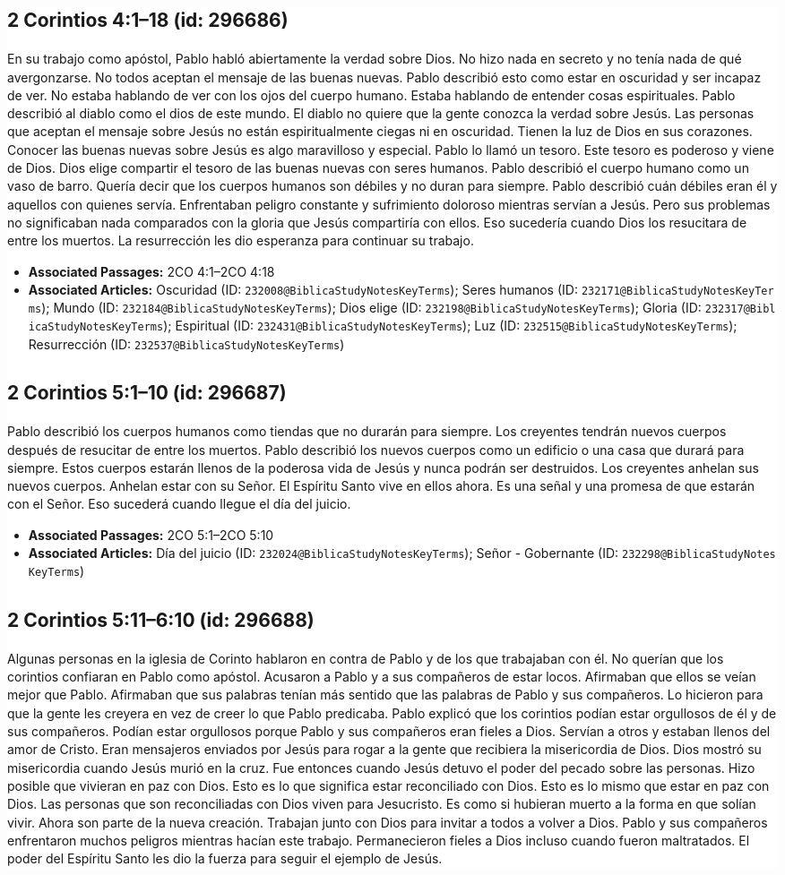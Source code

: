 ## 2 Corintios 4:1–18 (id: 296686)

En su trabajo como apóstol, Pablo habló abiertamente la verdad sobre Dios. No hizo nada en secreto y no tenía nada de qué avergonzarse. No todos aceptan el mensaje de las buenas nuevas. Pablo describió esto como estar en oscuridad y ser incapaz de ver. No estaba hablando de ver con los ojos del cuerpo humano. Estaba hablando de entender cosas espirituales. Pablo describió al diablo como el dios de este mundo. El diablo no quiere que la gente conozca la verdad sobre Jesús. Las personas que aceptan el mensaje sobre Jesús no están espiritualmente ciegas ni en oscuridad. Tienen la luz de Dios en sus corazones. Conocer las buenas nuevas sobre Jesús es algo maravilloso y especial. Pablo lo llamó un tesoro. Este tesoro es poderoso y viene de Dios. Dios elige compartir el tesoro de las buenas nuevas con seres humanos. Pablo describió el cuerpo humano como un vaso de barro. Quería decir que los cuerpos humanos son débiles y no duran para siempre. Pablo describió cuán débiles eran él y aquellos con quienes servía. Enfrentaban peligro constante y sufrimiento doloroso mientras servían a Jesús. Pero sus problemas no significaban nada comparados con la gloria que Jesús compartiría con ellos. Eso sucedería cuando Dios los resucitara de entre los muertos. La resurrección les dio esperanza para continuar su trabajo.

* **Associated Passages:** 2CO 4:1–2CO 4:18
* **Associated Articles:** Oscuridad (ID: `232008@BiblicaStudyNotesKeyTerms`); Seres humanos (ID: `232171@BiblicaStudyNotesKeyTerms`); Mundo (ID: `232184@BiblicaStudyNotesKeyTerms`); Dios elige (ID: `232198@BiblicaStudyNotesKeyTerms`); Gloria (ID: `232317@BiblicaStudyNotesKeyTerms`); Espiritual (ID: `232431@BiblicaStudyNotesKeyTerms`); Luz (ID: `232515@BiblicaStudyNotesKeyTerms`); Resurrección (ID: `232537@BiblicaStudyNotesKeyTerms`)

## 2 Corintios 5:1–10 (id: 296687)

Pablo describió los cuerpos humanos como tiendas que no durarán para siempre. Los creyentes tendrán nuevos cuerpos después de resucitar de entre los muertos. Pablo describió los nuevos cuerpos como un edificio o una casa que durará para siempre. Estos cuerpos estarán llenos de la poderosa vida de Jesús y nunca podrán ser destruidos. Los creyentes anhelan sus nuevos cuerpos. Anhelan estar con su Señor. El Espíritu Santo vive en ellos ahora. Es una señal y una promesa de que estarán con el Señor. Eso sucederá cuando llegue el día del juicio.

* **Associated Passages:** 2CO 5:1–2CO 5:10
* **Associated Articles:** Día del juicio (ID: `232024@BiblicaStudyNotesKeyTerms`); Señor - Gobernante (ID: `232298@BiblicaStudyNotesKeyTerms`)

## 2 Corintios 5:11–6:10 (id: 296688)

Algunas personas en la iglesia de Corinto hablaron en contra de Pablo y de los que trabajaban con él. No querían que los corintios confiaran en Pablo como apóstol. Acusaron a Pablo y a sus compañeros de estar locos. Afirmaban que ellos se veían mejor que Pablo. Afirmaban que sus palabras tenían más sentido que las palabras de Pablo y sus compañeros. Lo hicieron para que la gente les creyera en vez de creer lo que Pablo predicaba. Pablo explicó que los corintios podían estar orgullosos de él y de sus compañeros. Podían estar orgullosos porque Pablo y sus compañeros eran fieles a Dios. Servían a otros y estaban llenos del amor de Cristo. Eran mensajeros enviados por Jesús para rogar a la gente que recibiera la misericordia de Dios. Dios mostró su misericordia cuando Jesús murió en la cruz. Fue entonces cuando Jesús detuvo el poder del pecado sobre las personas. Hizo posible que vivieran en paz con Dios. Esto es lo que significa estar reconciliado con Dios. Esto es lo mismo que estar en paz con Dios. Las personas que son reconciliadas con Dios viven para Jesucristo. Es como si hubieran muerto a la forma en que solían vivir. Ahora son parte de la nueva creación. Trabajan junto con Dios para invitar a todos a volver a Dios. Pablo y sus compañeros enfrentaron muchos peligros mientras hacían este trabajo. Permanecieron fieles a Dios incluso cuando fueron maltratados. El poder del Espíritu Santo les dio la fuerza para seguir el ejemplo de Jesús.
